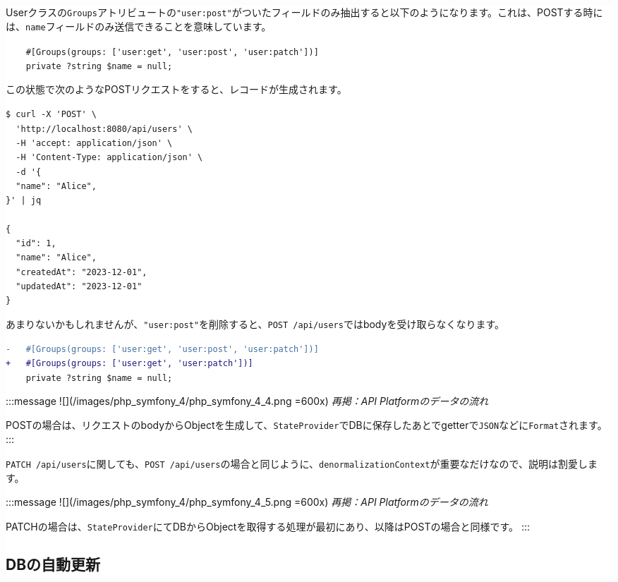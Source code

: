 Userクラスの`Groups`アトリビュートの`"user:post"`がついたフィールドのみ抽出すると以下のようになります。これは、POSTする時には、`name`フィールドのみ送信できることを意味しています。

```php: src/Entity/User.php（一部）
    #[Groups(groups: ['user:get', 'user:post', 'user:patch'])]
    private ?string $name = null;
```

この状態で次のようなPOSTリクエストをすると、レコードが生成されます。

```shell
$ curl -X 'POST' \
  'http://localhost:8080/api/users' \
  -H 'accept: application/json' \
  -H 'Content-Type: application/json' \
  -d '{
  "name": "Alice",
}' | jq

{
  "id": 1,
  "name": "Alice",
  "createdAt": "2023-12-01",
  "updatedAt": "2023-12-01"
}
```

あまりないかもしれませんが、`"user:post"`を削除すると、`POST /api/users`ではbodyを受け取らなくなります。

```diff php: src/Entity/User.php（一部）
-   #[Groups(groups: ['user:get', 'user:post', 'user:patch'])]
+   #[Groups(groups: ['user:get', 'user:patch'])]
    private ?string $name = null;
```

:::message
![](/images/php_symfony_4/php_symfony_4_4.png =600x)
*再掲：API Platformのデータの流れ*

POSTの場合は、リクエストのbodyからObjectを生成して、`StateProvider`でDBに保存したあとでgetterで`JSON`などに`Format`されます。
:::

`PATCH /api/users`に関しても、`POST /api/users`の場合と同じように、`denormalizationContext`が重要なだけなので、説明は割愛します。


:::message
![](/images/php_symfony_4/php_symfony_4_5.png =600x)
*再掲：API Platformのデータの流れ*

PATCHの場合は、`StateProvider`にてDBからObjectを取得する処理が最初にあり、以降はPOSTの場合と同様です。
:::





## DBの自動更新
